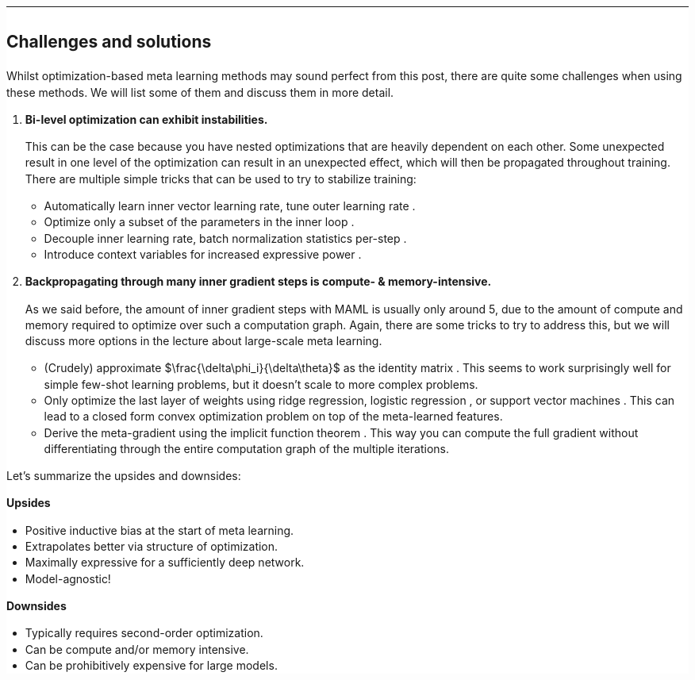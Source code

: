 ***

## Challenges and solutions

Whilst optimization-based meta learning methods may sound perfect from this post, there are quite some challenges when
using these methods. We will list some of them and discuss them in more detail.

1. **Bi-level optimization can exhibit instabilities.**

   This can be the case because you have nested optimizations that are heavily dependent on each other. Some unexpected result in one level of the optimization can result in an unexpected effect, which will then be propagated throughout training. There are multiple simple tricks that can be used to try to stabilize training:

    - Automatically learn inner vector learning rate, tune outer learning rate <d-cite key="li2017meta"></d-cite> <d-cite key="behl2019alpha"></d-cite>.
    - Optimize only a subset of the parameters in the inner loop <d-cite key="zhou2018deep"></d-cite> <d-cite key="zintgraf2019fast"></d-cite>.
    - Decouple inner learning rate, batch normalization statistics per-step <d-cite key="antoniou2018train"></d-cite>.
    - Introduce context variables for increased expressive power <d-cite key="finn2017one"></d-cite> <d-cite key="zintgraf2019fast"></d-cite>.
2. **Backpropagating through many inner gradient steps is compute- & memory-intensive.**

   As we said before, the amount of inner gradient steps with MAML is usually only around 5, due to the amount of compute and memory required to optimize over such a computation graph. Again, there are some tricks to try to address this, but we will discuss more options in the lecture about large-scale meta learning.

    - (Crudely) approximate $\frac{\delta\phi_i}{\delta\theta}$ as the identity matrix <d-cite key="nichol2018reptile"></d-cite>. This seems to work surprisingly well for simple few-shot learning problems, but it doesn’t scale to more complex problems.
    - Only optimize the last layer of weights using ridge regression, logistic regression <d-cite key="bertinetto2018meta"></d-cite>, or support vector machines <d-cite key="lee2019meta"></d-cite>. This can lead to a closed form convex optimization problem on top of the meta-learned features.
    - Derive the meta-gradient using the implicit function theorem <d-cite key="rajeswaran2019meta"></d-cite>. This way you can compute the full gradient without differentiating through the entire computation graph of the multiple iterations.

Let’s summarize the upsides and downsides:

<div class="row mt-3">
    <div class="col-sm mt-3 mt-md-0">
      <p><b>Upsides</b></p>
      <ul>
         <li>Positive inductive bias at the start of meta learning.</li>
         <li>Extrapolates better via structure of optimization.</li>
         <li>Maximally expressive for a sufficiently deep network.</li>
         <li>Model-agnostic!</li>
      </ul>
    </div>
    <div class="col-sm mt-3 mt-md-0">
      <p><b>Downsides</b></p>
      <ul>
         <li>Typically requires second-order optimization.</li>
         <li>Can be compute and/or memory intensive.</li>
         <li>Can be prohibitively expensive for large models.</li>
      </ul>
    </div>
</div>
